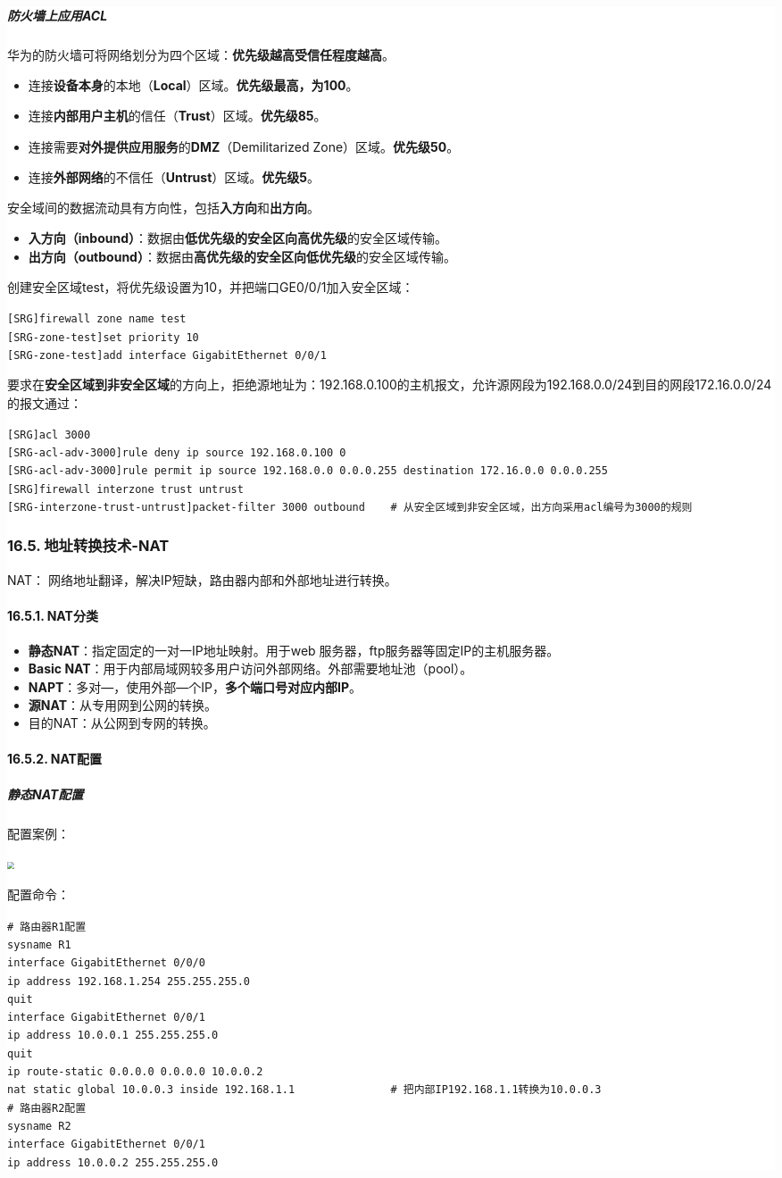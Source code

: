 ##### 防火墙上应用ACL

华为的防火墙可将网络划分为四个区域：**优先级越高受信任程度越高**。

- 连接**设备本身**的本地（**Local**）区域。**优先级最高，为100**。

- 连接**内部用户主机**的信任（**Trust**）区域。**优先级85**。
- 连接需要**对外提供应用服务**的**DMZ**（Demilitarized Zone）区域。**优先级50**。
- 连接**外部网络**的不信任（**Untrust**）区域。**优先级5**。

安全域间的数据流动具有方向性，包括**入方向**和**出方向**。

- **入方向（inbound）**：数据由**低优先级的安全区向高优先级**的安全区域传输。
- **出方向（outbound）**：数据由**高优先级的安全区向低优先级**的安全区域传输。

创建安全区域test，将优先级设置为10，并把端口GE0/0/1加入安全区域：

```
[SRG]firewall zone name test
[SRG-zone-test]set priority 10
[SRG-zone-test]add interface GigabitEthernet 0/0/1
```

要求在**安全区域到非安全区域**的方向上，拒绝源地址为：192.168.0.100的主机报文，允许源网段为192.168.0.0/24到目的网段172.16.0.0/24的报文通过：

```
[SRG]acl 3000
[SRG-acl-adv-3000]rule deny ip source 192.168.0.100 0
[SRG-acl-adv-3000]rule permit ip source 192.168.0.0 0.0.0.255 destination 172.16.0.0 0.0.0.255
[SRG]firewall interzone trust untrust
[SRG-interzone-trust-untrust]packet-filter 3000 outbound	# 从安全区域到非安全区域，出方向采用acl编号为3000的规则
```

### 16.5. 地址转换技术-NAT

NAT： 网络地址翻译，解决IP短缺，路由器内部和外部地址进行转换。

#### 16.5.1. NAT分类

- **静态NAT**：指定固定的一对一IP地址映射。用于web 服务器，ftp服务器等固定IP的主机服务器。
- **Basic NAT**：用于内部局域网较多用户访问外部网络。外部需要地址池（pool）。
- **NAPT**：多对—，使用外部—个IP，**多个端口号对应内部IP**。
- **源NAT**：从专用网到公网的转换。
- 目的NAT：从公网到专网的转换。

#### 16.5.2. NAT配置

##### 静态NAT配置

配置案例：

<img src="https://xiaoliutalk.gitee.io/img/202211022220488.png" style="zoom:50%;" />

配置命令：

```
# 路由器R1配置
sysname R1
interface GigabitEthernet 0/0/0
ip address 192.168.1.254 255.255.255.0
quit
interface GigabitEthernet 0/0/1
ip address 10.0.0.1 255.255.255.0
quit
ip route-static 0.0.0.0 0.0.0.0 10.0.0.2
nat static global 10.0.0.3 inside 192.168.1.1				# 把内部IP192.168.1.1转换为10.0.0.3
# 路由器R2配置
sysname R2
interface GigabitEthernet 0/0/1
ip address 10.0.0.2 255.255.255.0
```